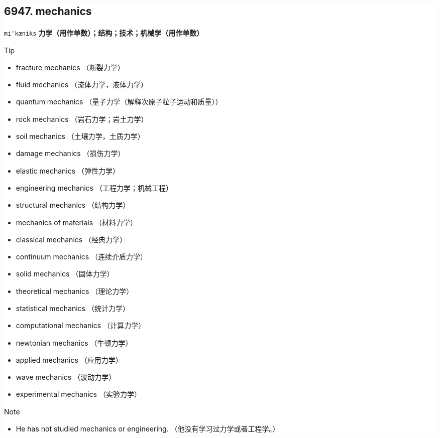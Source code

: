## 6947. mechanics

`mi'kæniks`  **力学（用作单数）；结构；技术；机械学（用作单数）**

> [!TIP]
>
> - fracture mechanics （断裂力学）
>
> - fluid mechanics （流体力学，液体力学）
>
> - quantum mechanics （量子力学（解释次原子粒子运动和质量））
>
> - rock mechanics （岩石力学；岩土力学）
>
> - soil mechanics （土壤力学，土质力学）
>
> - damage mechanics （损伤力学）
>
> - elastic mechanics （弹性力学）
>
> - engineering mechanics （工程力学；机械工程）
>
> - structural mechanics （结构力学）
>
> - mechanics of materials （材料力学）
>
> - classical mechanics （经典力学）
>
> - continuum mechanics （连续介质力学）
>
> - solid mechanics （固体力学）
>
> - theoretical mechanics （理论力学）
>
> - statistical mechanics （统计力学）
>
> - computational mechanics （计算力学）
>
> - newtonian mechanics （牛顿力学）
>
> - applied mechanics （应用力学）
>
> - wave mechanics （波动力学）
>
> - experimental mechanics （实验力学）
>

> [!NOTE]
>
> - He has not studied mechanics or engineering. （他没有学习过力学或者工程学。）
>
